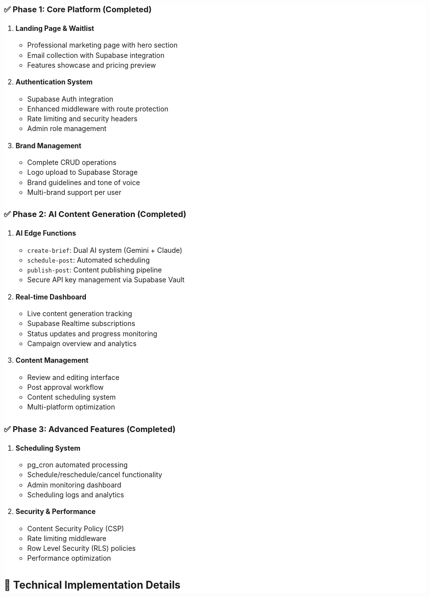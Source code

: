 ### ✅ Phase 1: Core Platform (Completed)
1. **Landing Page & Waitlist**
   - Professional marketing page with hero section
   - Email collection with Supabase integration
   - Features showcase and pricing preview

2. **Authentication System**
   - Supabase Auth integration
   - Enhanced middleware with route protection
   - Rate limiting and security headers
   - Admin role management

3. **Brand Management**
   - Complete CRUD operations
   - Logo upload to Supabase Storage
   - Brand guidelines and tone of voice
   - Multi-brand support per user

### ✅ Phase 2: AI Content Generation (Completed)
1. **AI Edge Functions**
   - `create-brief`: Dual AI system (Gemini + Claude)
   - `schedule-post`: Automated scheduling
   - `publish-post`: Content publishing pipeline
   - Secure API key management via Supabase Vault

2. **Real-time Dashboard**
   - Live content generation tracking
   - Supabase Realtime subscriptions
   - Status updates and progress monitoring
   - Campaign overview and analytics

3. **Content Management**
   - Review and editing interface
   - Post approval workflow
   - Content scheduling system
   - Multi-platform optimization

### ✅ Phase 3: Advanced Features (Completed)
1. **Scheduling System**
   - pg_cron automated processing
   - Schedule/reschedule/cancel functionality
   - Admin monitoring dashboard
   - Scheduling logs and analytics

2. **Security & Performance**
   - Content Security Policy (CSP)
   - Rate limiting middleware
   - Row Level Security (RLS) policies
   - Performance optimization

## 🔧 Technical Implementation Details
